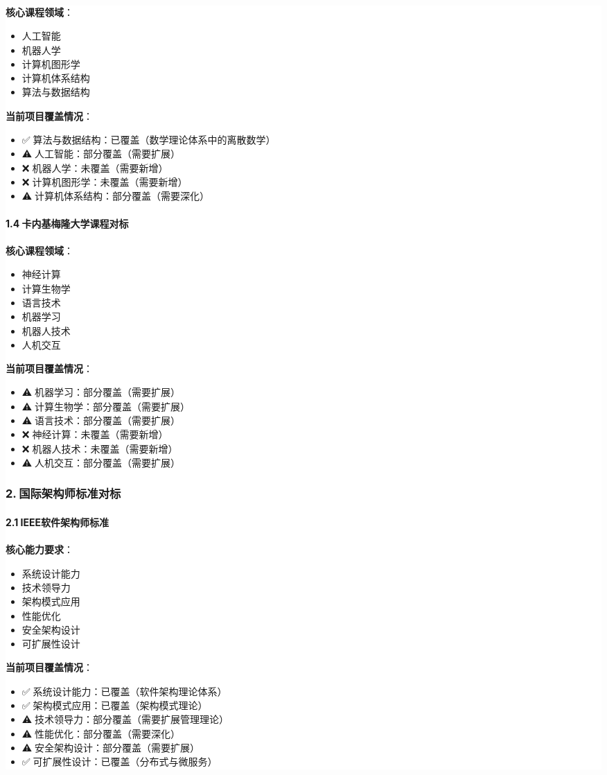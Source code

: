 **核心课程领域**：

- 人工智能
- 机器人学
- 计算机图形学
- 计算机体系结构
- 算法与数据结构

**当前项目覆盖情况**：

- ✅ 算法与数据结构：已覆盖（数学理论体系中的离散数学）
- ⚠️ 人工智能：部分覆盖（需要扩展）
- ❌ 机器人学：未覆盖（需要新增）
- ❌ 计算机图形学：未覆盖（需要新增）
- ⚠️ 计算机体系结构：部分覆盖（需要深化）

#### 1.4 卡内基梅隆大学课程对标

**核心课程领域**：

- 神经计算
- 计算生物学
- 语言技术
- 机器学习
- 机器人技术
- 人机交互

**当前项目覆盖情况**：

- ⚠️ 机器学习：部分覆盖（需要扩展）
- ⚠️ 计算生物学：部分覆盖（需要扩展）
- ⚠️ 语言技术：部分覆盖（需要扩展）
- ❌ 神经计算：未覆盖（需要新增）
- ❌ 机器人技术：未覆盖（需要新增）
- ⚠️ 人机交互：部分覆盖（需要扩展）

### 2. 国际架构师标准对标

#### 2.1 IEEE软件架构师标准

**核心能力要求**：

- 系统设计能力
- 技术领导力
- 架构模式应用
- 性能优化
- 安全架构设计
- 可扩展性设计

**当前项目覆盖情况**：

- ✅ 系统设计能力：已覆盖（软件架构理论体系）
- ✅ 架构模式应用：已覆盖（架构模式理论）
- ⚠️ 技术领导力：部分覆盖（需要扩展管理理论）
- ⚠️ 性能优化：部分覆盖（需要深化）
- ⚠️ 安全架构设计：部分覆盖（需要扩展）
- ✅ 可扩展性设计：已覆盖（分布式与微服务）
